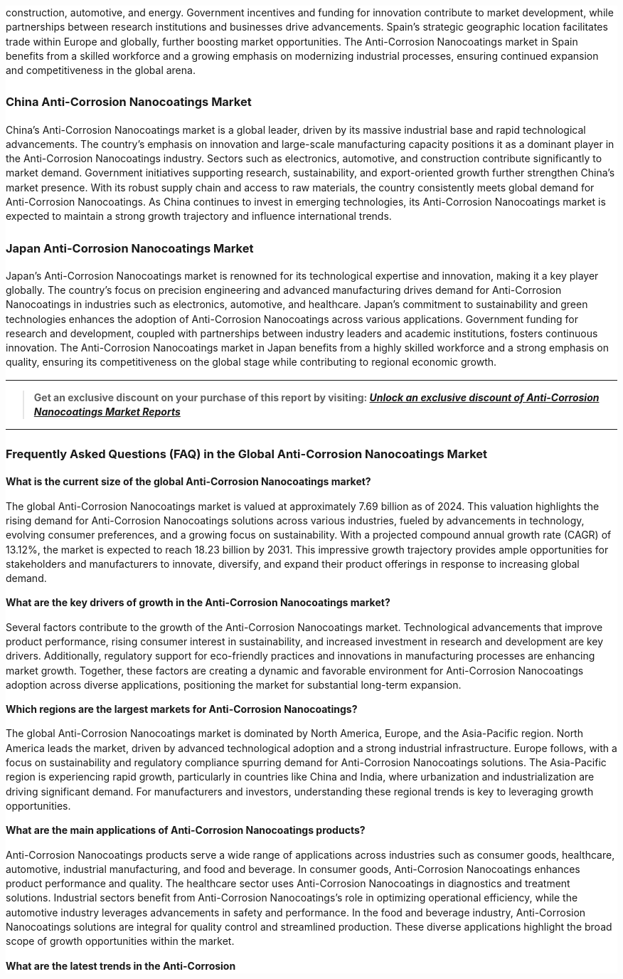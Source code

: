 construction, automotive, and energy. Government incentives and funding for innovation contribute to market development, while partnerships between research institutions and businesses drive advancements. Spain&rsquo;s strategic geographic location facilitates trade within Europe and globally, further boosting market opportunities. The Anti-Corrosion Nanocoatings market in Spain benefits from a skilled workforce and a growing emphasis on modernizing industrial processes, ensuring continued expansion and competitiveness in the global arena.</p><h3>China Anti-Corrosion Nanocoatings Market</h3><p>China&rsquo;s Anti-Corrosion Nanocoatings market is a global leader, driven by its massive industrial base and rapid technological advancements. The country&rsquo;s emphasis on innovation and large-scale manufacturing capacity positions it as a dominant player in the Anti-Corrosion Nanocoatings industry. Sectors such as electronics, automotive, and construction contribute significantly to market demand. Government initiatives supporting research, sustainability, and export-oriented growth further strengthen China&rsquo;s market presence. With its robust supply chain and access to raw materials, the country consistently meets global demand for Anti-Corrosion Nanocoatings. As China continues to invest in emerging technologies, its Anti-Corrosion Nanocoatings market is expected to maintain a strong growth trajectory and influence international trends.</p><h3>Japan Anti-Corrosion Nanocoatings Market</h3><p>Japan&rsquo;s Anti-Corrosion Nanocoatings market is renowned for its technological expertise and innovation, making it a key player globally. The country&rsquo;s focus on precision engineering and advanced manufacturing drives demand for Anti-Corrosion Nanocoatings in industries such as electronics, automotive, and healthcare. Japan&rsquo;s commitment to sustainability and green technologies enhances the adoption of Anti-Corrosion Nanocoatings across various applications. Government funding for research and development, coupled with partnerships between industry leaders and academic institutions, fosters continuous innovation. The Anti-Corrosion Nanocoatings market in Japan benefits from a highly skilled workforce and a strong emphasis on quality, ensuring its competitiveness on the global stage while contributing to regional economic growth.</p><hr /><blockquote><p><strong>Get an exclusive discount on your purchase of this report by visiting: <em><a href="://marketresearchpulse.com/ask-for-discount/105515?utm_source=Github&amp;utm_medium=052">Unlock an exclusive discount of Anti-Corrosion Nanocoatings Market Reports</a></em>&nbsp;</strong></p></blockquote><hr /><h3>Frequently Asked Questions (FAQ) in the Global Anti-Corrosion Nanocoatings Market</h3><p><strong>What is the current size of the global Anti-Corrosion Nanocoatings market?</strong></p><p>The global Anti-Corrosion Nanocoatings market is valued at approximately 7.69 billion as of 2024. This valuation highlights the rising demand for Anti-Corrosion Nanocoatings solutions across various industries, fueled by advancements in technology, evolving consumer preferences, and a growing focus on sustainability. With a projected compound annual growth rate (CAGR) of 13.12%, the market is expected to reach 18.23 billion by 2031. This impressive growth trajectory provides ample opportunities for stakeholders and manufacturers to innovate, diversify, and expand their product offerings in response to increasing global demand.</p><p><strong>What are the key drivers of growth in the Anti-Corrosion Nanocoatings market?</strong></p><p>Several factors contribute to the growth of the Anti-Corrosion Nanocoatings market. Technological advancements that improve product performance, rising consumer interest in sustainability, and increased investment in research and development are key drivers. Additionally, regulatory support for eco-friendly practices and innovations in manufacturing processes are enhancing market growth. Together, these factors are creating a dynamic and favorable environment for Anti-Corrosion Nanocoatings adoption across diverse applications, positioning the market for substantial long-term expansion.</p><p><strong>Which regions are the largest markets for Anti-Corrosion Nanocoatings?</strong></p><p>The global Anti-Corrosion Nanocoatings market is dominated by North America, Europe, and the Asia-Pacific region. North America leads the market, driven by advanced technological adoption and a strong industrial infrastructure. Europe follows, with a focus on sustainability and regulatory compliance spurring demand for Anti-Corrosion Nanocoatings solutions. The Asia-Pacific region is experiencing rapid growth, particularly in countries like China and India, where urbanization and industrialization are driving significant demand. For manufacturers and investors, understanding these regional trends is key to leveraging growth opportunities.</p><p><strong>What are the main applications of Anti-Corrosion Nanocoatings products?</strong></p><p>Anti-Corrosion Nanocoatings products serve a wide range of applications across industries such as consumer goods, healthcare, automotive, industrial manufacturing, and food and beverage. In consumer goods, Anti-Corrosion Nanocoatings enhances product performance and quality. The healthcare sector uses Anti-Corrosion Nanocoatings in diagnostics and treatment solutions. Industrial sectors benefit from Anti-Corrosion Nanocoatings&rsquo;s role in optimizing operational efficiency, while the automotive industry leverages advancements in safety and performance. In the food and beverage industry, Anti-Corrosion Nanocoatings solutions are integral for quality control and streamlined production. These diverse applications highlight the broad scope of growth opportunities within the market.</p><p><strong>What are the latest trends in the Anti-Corrosion